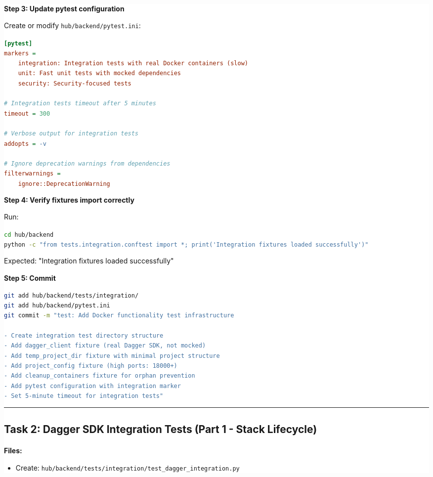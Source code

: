 **Step 3: Update pytest configuration**

Create or modify `hub/backend/pytest.ini`:

```ini
[pytest]
markers =
    integration: Integration tests with real Docker containers (slow)
    unit: Fast unit tests with mocked dependencies
    security: Security-focused tests

# Integration tests timeout after 5 minutes
timeout = 300

# Verbose output for integration tests
addopts = -v

# Ignore deprecation warnings from dependencies
filterwarnings =
    ignore::DeprecationWarning
```

**Step 4: Verify fixtures import correctly**

Run:
```bash
cd hub/backend
python -c "from tests.integration.conftest import *; print('Integration fixtures loaded successfully')"
```

Expected: "Integration fixtures loaded successfully"

**Step 5: Commit**

```bash
git add hub/backend/tests/integration/
git add hub/backend/pytest.ini
git commit -m "test: Add Docker functionality test infrastructure

- Create integration test directory structure
- Add dagger_client fixture (real Dagger SDK, not mocked)
- Add temp_project_dir fixture with minimal project structure
- Add project_config fixture (high ports: 18000+)
- Add cleanup_containers fixture for orphan prevention
- Add pytest configuration with integration marker
- Set 5-minute timeout for integration tests"
```

---

## Task 2: Dagger SDK Integration Tests (Part 1 - Stack Lifecycle)

**Files:**
- Create: `hub/backend/tests/integration/test_dagger_integration.py`
